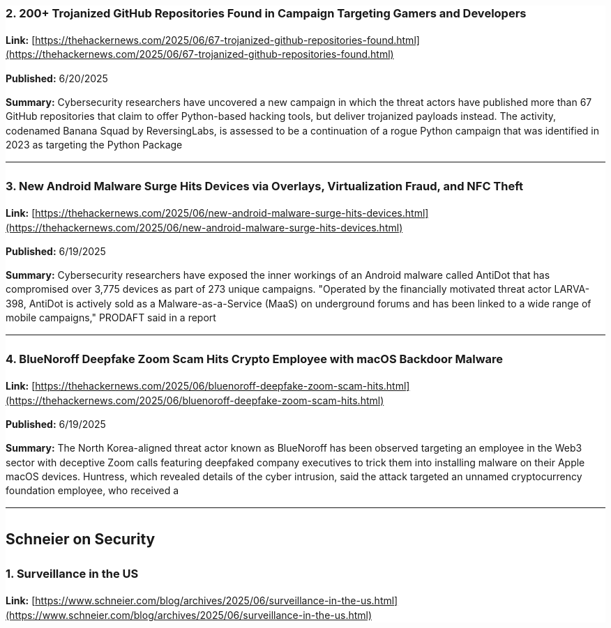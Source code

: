 
### 2. 200+ Trojanized GitHub Repositories Found in Campaign Targeting Gamers and Developers

**Link:** [https://thehackernews.com/2025/06/67-trojanized-github-repositories-found.html](https://thehackernews.com/2025/06/67-trojanized-github-repositories-found.html)

**Published:** 6/20/2025

**Summary:** Cybersecurity researchers have uncovered a new campaign in which the threat actors have published more than 67 GitHub repositories that claim to offer Python-based hacking tools, but deliver trojanized payloads instead. The activity, codenamed Banana Squad by ReversingLabs, is assessed to be a continuation of a rogue Python campaign that was identified in 2023 as targeting the Python Package

---

### 3. New Android Malware Surge Hits Devices via Overlays, Virtualization Fraud, and NFC Theft

**Link:** [https://thehackernews.com/2025/06/new-android-malware-surge-hits-devices.html](https://thehackernews.com/2025/06/new-android-malware-surge-hits-devices.html)

**Published:** 6/19/2025

**Summary:** Cybersecurity researchers have exposed the inner workings of an Android malware called AntiDot that has compromised over 3,775 devices as part of 273 unique campaigns. "Operated by the financially motivated threat actor LARVA-398, AntiDot is actively sold as a Malware-as-a-Service (MaaS) on underground forums and has been linked to a wide range of mobile campaigns," PRODAFT said in a report

---

### 4. BlueNoroff Deepfake Zoom Scam Hits Crypto Employee with macOS Backdoor Malware

**Link:** [https://thehackernews.com/2025/06/bluenoroff-deepfake-zoom-scam-hits.html](https://thehackernews.com/2025/06/bluenoroff-deepfake-zoom-scam-hits.html)

**Published:** 6/19/2025

**Summary:** The North Korea-aligned threat actor known as BlueNoroff has been observed targeting an employee in the Web3 sector with deceptive Zoom calls featuring deepfaked company executives to trick them into installing malware on their Apple macOS devices. Huntress, which revealed details of the cyber intrusion, said the attack targeted an unnamed cryptocurrency foundation employee, who received a

---

## Schneier on Security

### 1. Surveillance in the US

**Link:** [https://www.schneier.com/blog/archives/2025/06/surveillance-in-the-us.html](https://www.schneier.com/blog/archives/2025/06/surveillance-in-the-us.html)
